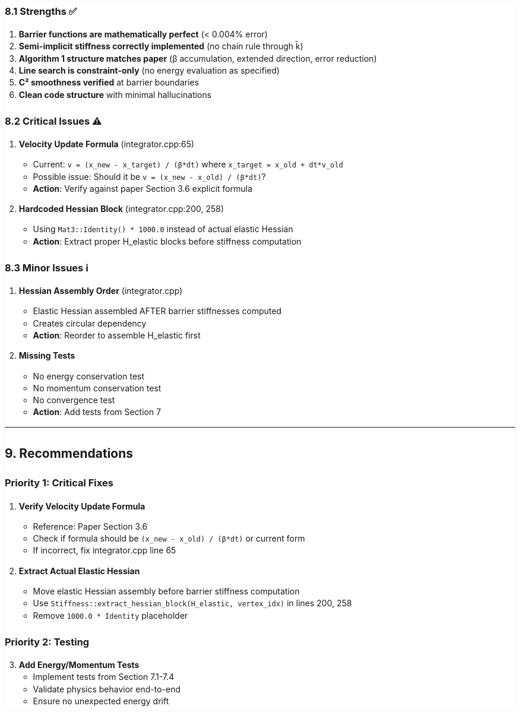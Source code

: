 ### 8.1 Strengths ✅

1. **Barrier functions are mathematically perfect** (< 0.004% error)
2. **Semi-implicit stiffness correctly implemented** (no chain rule through k̄)
3. **Algorithm 1 structure matches paper** (β accumulation, extended direction, error reduction)
4. **Line search is constraint-only** (no energy evaluation as specified)
5. **C² smoothness verified** at barrier boundaries
6. **Clean code structure** with minimal hallucinations

### 8.2 Critical Issues ⚠️

1. **Velocity Update Formula** (integrator.cpp:65)
   - Current: `v = (x_new - x_target) / (β*dt)` where `x_target = x_old + dt*v_old`
   - Possible issue: Should it be `v = (x_new - x_old) / (β*dt)`?
   - **Action**: Verify against paper Section 3.6 explicit formula

2. **Hardcoded Hessian Block** (integrator.cpp:200, 258)
   - Using `Mat3::Identity() * 1000.0` instead of actual elastic Hessian
   - **Action**: Extract proper H_elastic blocks before stiffness computation

### 8.3 Minor Issues ℹ️

1. **Hessian Assembly Order** (integrator.cpp)
   - Elastic Hessian assembled AFTER barrier stiffnesses computed
   - Creates circular dependency
   - **Action**: Reorder to assemble H_elastic first

2. **Missing Tests**
   - No energy conservation test
   - No momentum conservation test
   - No convergence test
   - **Action**: Add tests from Section 7

---

## 9. Recommendations

### Priority 1: Critical Fixes

1. **Verify Velocity Update Formula**
   - Reference: Paper Section 3.6
   - Check if formula should be `(x_new - x_old) / (β*dt)` or current form
   - If incorrect, fix integrator.cpp line 65

2. **Extract Actual Elastic Hessian**
   - Move elastic Hessian assembly before barrier stiffness computation
   - Use `Stiffness::extract_hessian_block(H_elastic, vertex_idx)` in lines 200, 258
   - Remove `1000.0 * Identity` placeholder

### Priority 2: Testing

3. **Add Energy/Momentum Tests**
   - Implement tests from Section 7.1-7.4
   - Validate physics behavior end-to-end
   - Ensure no unexpected energy drift
